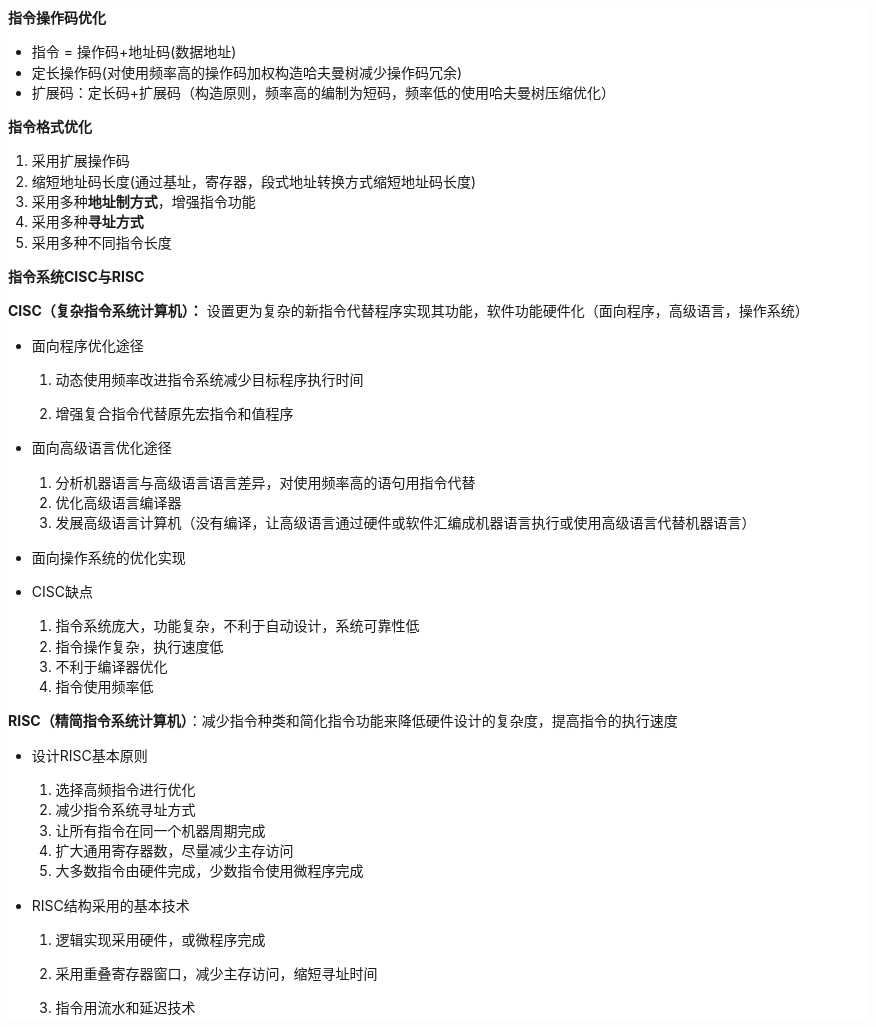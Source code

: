 **指令操作码优化**

- 指令 = 操作码+地址码(数据地址)
- 定长操作码(对使用频率高的操作码加权构造哈夫曼树减少操作码冗余)
- 扩展码：定长码+扩展码（构造原则，频率高的编制为短码，频率低的使用哈夫曼树压缩优化）

**指令格式优化**

1. 采用扩展操作码
2. 缩短地址码长度(通过基址，寄存器，段式地址转换方式缩短地址码长度)
3. 采用多种**地址制方式**，增强指令功能
4. 采用多种**寻址方式**
5. 采用多种不同指令长度



**指令系统CISC与RISC**

**CISC（复杂指令系统计算机）：** 设置更为复杂的新指令代替程序实现其功能，软件功能硬件化（面向程序，高级语言，操作系统）

- 面向程序优化途径

  1. 动态使用频率改进指令系统减少目标程序执行时间

  2. 增强复合指令代替原先宏指令和值程序

- 面向高级语言优化途径

  1. 分析机器语言与高级语言语言差异，对使用频率高的语句用指令代替
  2. 优化高级语言编译器
  3. 发展高级语言计算机（没有编译，让高级语言通过硬件或软件汇编成机器语言执行或使用高级语言代替机器语言）

- 面向操作系统的优化实现



- CISC缺点

  1. 指令系统庞大，功能复杂，不利于自动设计，系统可靠性低
  2. 指令操作复杂，执行速度低
  3. 不利于编译器优化
  4. 指令使用频率低

**RISC（精简指令系统计算机）**：减少指令种类和简化指令功能来降低硬件设计的复杂度，提高指令的执行速度

- 设计RISC基本原则

  1. 选择高频指令进行优化
  2. 减少指令系统寻址方式
  3. 让所有指令在同一个机器周期完成
  4. 扩大通用寄存器数，尽量减少主存访问
  5. 大多数指令由硬件完成，少数指令使用微程序完成



- RISC结构采用的基本技术

  1. 逻辑实现采用硬件，或微程序完成

  2. 采用重叠寄存器窗口，减少主存访问，缩短寻址时间

  3. 指令用流水和延迟技术
